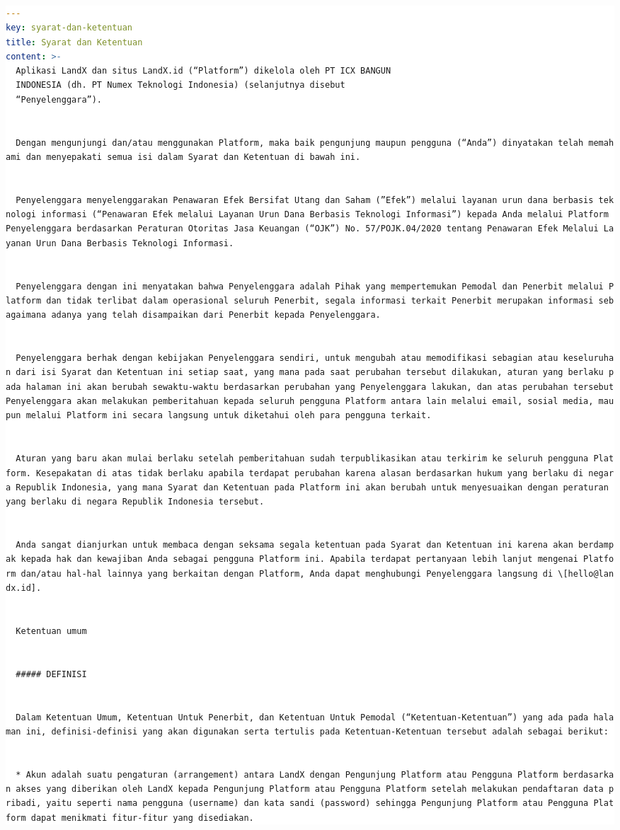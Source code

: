 ```yaml
---
key: syarat-dan-ketentuan
title: Syarat dan Ketentuan
content: >-
  Aplikasi LandX dan situs LandX.id (“Platform”) dikelola oleh PT ICX BANGUN
  INDONESIA (dh. PT Numex Teknologi Indonesia) (selanjutnya disebut
  “Penyelenggara”).


  Dengan mengunjungi dan/atau menggunakan Platform, maka baik pengunjung maupun pengguna (“Anda”) dinyatakan telah memahami dan menyepakati semua isi dalam Syarat dan Ketentuan di bawah ini.


  Penyelenggara menyelenggarakan Penawaran Efek Bersifat Utang dan Saham (”Efek”) melalui layanan urun dana berbasis teknologi informasi (“Penawaran Efek melalui Layanan Urun Dana Berbasis Teknologi Informasi”) kepada Anda melalui Platform Penyelenggara berdasarkan Peraturan Otoritas Jasa Keuangan (“OJK”) No. 57/POJK.04/2020 tentang Penawaran Efek Melalui Layanan Urun Dana Berbasis Teknologi Informasi.


  Penyelenggara dengan ini menyatakan bahwa Penyelenggara adalah Pihak yang mempertemukan Pemodal dan Penerbit melalui Platform dan tidak terlibat dalam operasional seluruh Penerbit, segala informasi terkait Penerbit merupakan informasi sebagaimana adanya yang telah disampaikan dari Penerbit kepada Penyelenggara.


  Penyelenggara berhak dengan kebijakan Penyelenggara sendiri, untuk mengubah atau memodifikasi sebagian atau keseluruhan dari isi Syarat dan Ketentuan ini setiap saat, yang mana pada saat perubahan tersebut dilakukan, aturan yang berlaku pada halaman ini akan berubah sewaktu-waktu berdasarkan perubahan yang Penyelenggara lakukan, dan atas perubahan tersebut Penyelenggara akan melakukan pemberitahuan kepada seluruh pengguna Platform antara lain melalui email, sosial media, maupun melalui Platform ini secara langsung untuk diketahui oleh para pengguna terkait.


  Aturan yang baru akan mulai berlaku setelah pemberitahuan sudah terpublikasikan atau terkirim ke seluruh pengguna Platform. Kesepakatan di atas tidak berlaku apabila terdapat perubahan karena alasan berdasarkan hukum yang berlaku di negara Republik Indonesia, yang mana Syarat dan Ketentuan pada Platform ini akan berubah untuk menyesuaikan dengan peraturan yang berlaku di negara Republik Indonesia tersebut.


  Anda sangat dianjurkan untuk membaca dengan seksama segala ketentuan pada Syarat dan Ketentuan ini karena akan berdampak kepada hak dan kewajiban Anda sebagai pengguna Platform ini. Apabila terdapat pertanyaan lebih lanjut mengenai Platform dan/atau hal-hal lainnya yang berkaitan dengan Platform, Anda dapat menghubungi Penyelenggara langsung di \[hello@landx.id].


  Ketentuan umum


  ##### DEFINISI


  Dalam Ketentuan Umum, Ketentuan Untuk Penerbit, dan Ketentuan Untuk Pemodal (“Ketentuan-Ketentuan”) yang ada pada halaman ini, definisi-definisi yang akan digunakan serta tertulis pada Ketentuan-Ketentuan tersebut adalah sebagai berikut:


  * Akun adalah suatu pengaturan (arrangement) antara LandX dengan Pengunjung Platform atau Pengguna Platform berdasarkan akses yang diberikan oleh LandX kepada Pengunjung Platform atau Pengguna Platform setelah melakukan pendaftaran data pribadi, yaitu seperti nama pengguna (username) dan kata sandi (password) sehingga Pengunjung Platform atau Pengguna Platform dapat menikmati fitur-fitur yang disediakan.
```